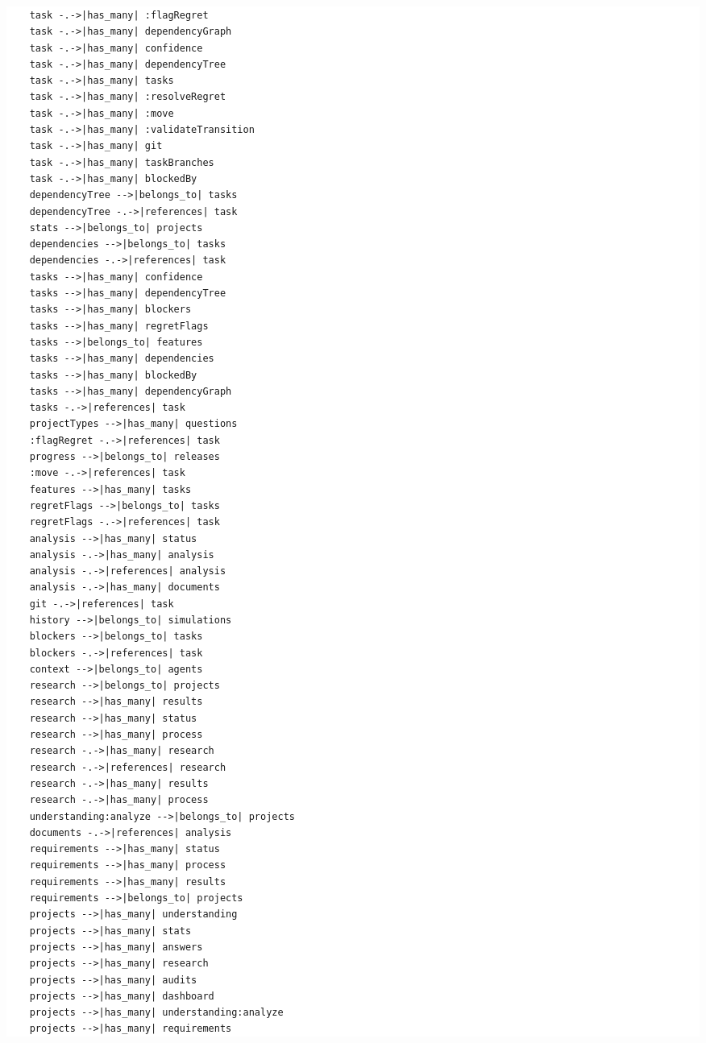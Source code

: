 ```mermaid
    task -.->|has_many| :flagRegret
    task -.->|has_many| dependencyGraph
    task -.->|has_many| confidence
    task -.->|has_many| dependencyTree
    task -.->|has_many| tasks
    task -.->|has_many| :resolveRegret
    task -.->|has_many| :move
    task -.->|has_many| :validateTransition
    task -.->|has_many| git
    task -.->|has_many| taskBranches
    task -.->|has_many| blockedBy
    dependencyTree -->|belongs_to| tasks
    dependencyTree -.->|references| task
    stats -->|belongs_to| projects
    dependencies -->|belongs_to| tasks
    dependencies -.->|references| task
    tasks -->|has_many| confidence
    tasks -->|has_many| dependencyTree
    tasks -->|has_many| blockers
    tasks -->|has_many| regretFlags
    tasks -->|belongs_to| features
    tasks -->|has_many| dependencies
    tasks -->|has_many| blockedBy
    tasks -->|has_many| dependencyGraph
    tasks -.->|references| task
    projectTypes -->|has_many| questions
    :flagRegret -.->|references| task
    progress -->|belongs_to| releases
    :move -.->|references| task
    features -->|has_many| tasks
    regretFlags -->|belongs_to| tasks
    regretFlags -.->|references| task
    analysis -->|has_many| status
    analysis -.->|has_many| analysis
    analysis -.->|references| analysis
    analysis -.->|has_many| documents
    git -.->|references| task
    history -->|belongs_to| simulations
    blockers -->|belongs_to| tasks
    blockers -.->|references| task
    context -->|belongs_to| agents
    research -->|belongs_to| projects
    research -->|has_many| results
    research -->|has_many| status
    research -->|has_many| process
    research -.->|has_many| research
    research -.->|references| research
    research -.->|has_many| results
    research -.->|has_many| process
    understanding:analyze -->|belongs_to| projects
    documents -.->|references| analysis
    requirements -->|has_many| status
    requirements -->|has_many| process
    requirements -->|has_many| results
    requirements -->|belongs_to| projects
    projects -->|has_many| understanding
    projects -->|has_many| stats
    projects -->|has_many| answers
    projects -->|has_many| research
    projects -->|has_many| audits
    projects -->|has_many| dashboard
    projects -->|has_many| understanding:analyze
    projects -->|has_many| requirements
```